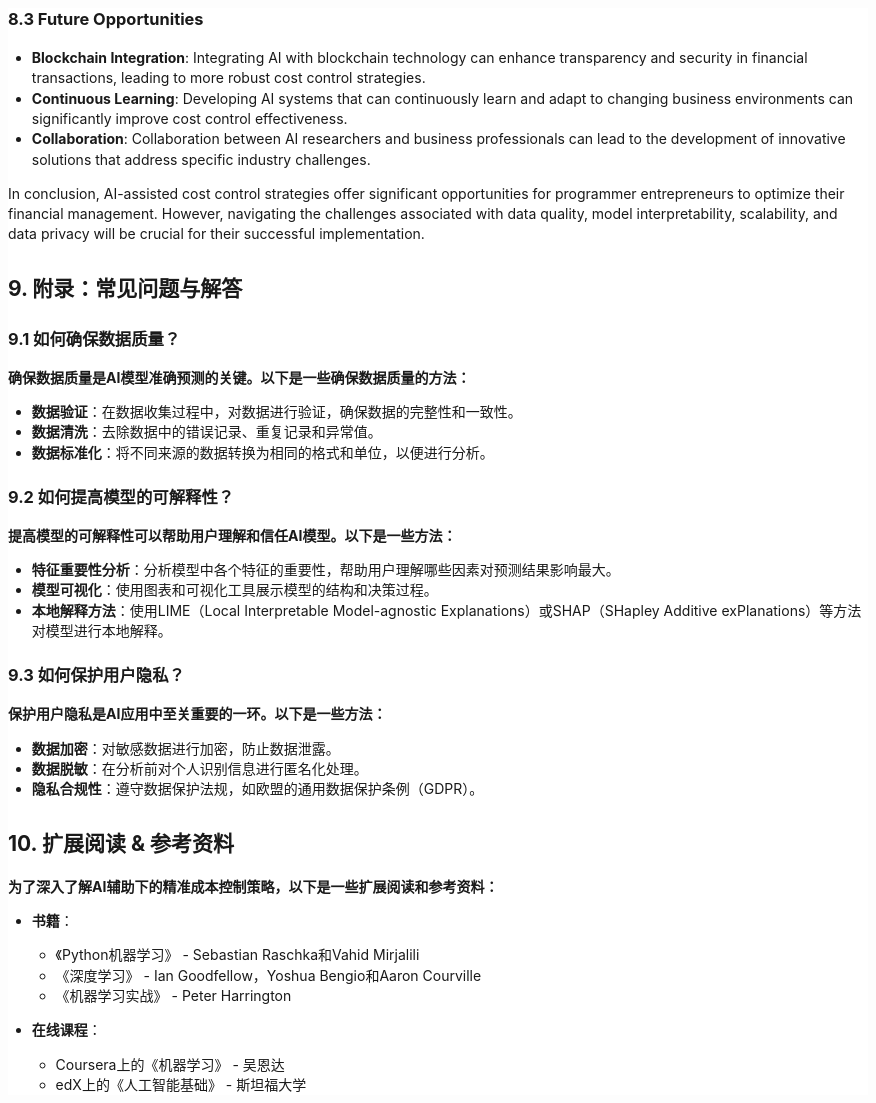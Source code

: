 ### 8.3 Future Opportunities

- **Blockchain Integration**: Integrating AI with blockchain technology can enhance transparency and security in financial transactions, leading to more robust cost control strategies.
- **Continuous Learning**: Developing AI systems that can continuously learn and adapt to changing business environments can significantly improve cost control effectiveness.
- **Collaboration**: Collaboration between AI researchers and business professionals can lead to the development of innovative solutions that address specific industry challenges.

In conclusion, AI-assisted cost control strategies offer significant opportunities for programmer entrepreneurs to optimize their financial management. However, navigating the challenges associated with data quality, model interpretability, scalability, and data privacy will be crucial for their successful implementation.

## 9. 附录：常见问题与解答

### 9.1 如何确保数据质量？

**确保数据质量是AI模型准确预测的关键。以下是一些确保数据质量的方法：**

- **数据验证**：在数据收集过程中，对数据进行验证，确保数据的完整性和一致性。
- **数据清洗**：去除数据中的错误记录、重复记录和异常值。
- **数据标准化**：将不同来源的数据转换为相同的格式和单位，以便进行分析。

### 9.2 如何提高模型的可解释性？

**提高模型的可解释性可以帮助用户理解和信任AI模型。以下是一些方法：**

- **特征重要性分析**：分析模型中各个特征的重要性，帮助用户理解哪些因素对预测结果影响最大。
- **模型可视化**：使用图表和可视化工具展示模型的结构和决策过程。
- **本地解释方法**：使用LIME（Local Interpretable Model-agnostic Explanations）或SHAP（SHapley Additive exPlanations）等方法对模型进行本地解释。

### 9.3 如何保护用户隐私？

**保护用户隐私是AI应用中至关重要的一环。以下是一些方法：**

- **数据加密**：对敏感数据进行加密，防止数据泄露。
- **数据脱敏**：在分析前对个人识别信息进行匿名化处理。
- **隐私合规性**：遵守数据保护法规，如欧盟的通用数据保护条例（GDPR）。

## 10. 扩展阅读 & 参考资料

**为了深入了解AI辅助下的精准成本控制策略，以下是一些扩展阅读和参考资料：**

- **书籍**：
  - 《Python机器学习》 - Sebastian Raschka和Vahid Mirjalili
  - 《深度学习》 - Ian Goodfellow，Yoshua Bengio和Aaron Courville
  - 《机器学习实战》 - Peter Harrington

- **在线课程**：
  - Coursera上的《机器学习》 - 吴恩达
  - edX上的《人工智能基础》 - 斯坦福大学
